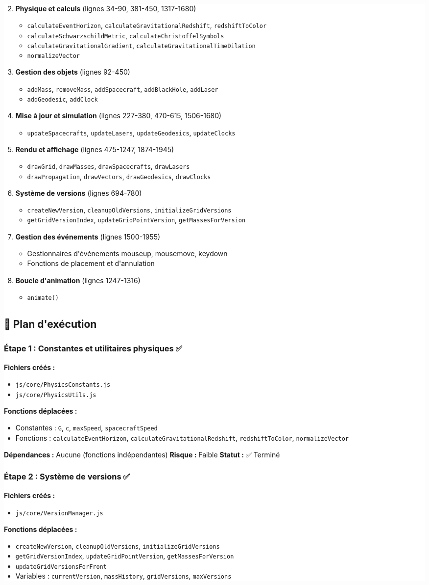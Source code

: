 2. **Physique et calculs** (lignes 34-90, 381-450, 1317-1680)
   - `calculateEventHorizon`, `calculateGravitationalRedshift`, `redshiftToColor`
   - `calculateSchwarzschildMetric`, `calculateChristoffelSymbols`
   - `calculateGravitationalGradient`, `calculateGravitationalTimeDilation`
   - `normalizeVector`

3. **Gestion des objets** (lignes 92-450)
   - `addMass`, `removeMass`, `addSpacecraft`, `addBlackHole`, `addLaser`
   - `addGeodesic`, `addClock`

4. **Mise à jour et simulation** (lignes 227-380, 470-615, 1506-1680)
   - `updateSpacecrafts`, `updateLasers`, `updateGeodesics`, `updateClocks`

5. **Rendu et affichage** (lignes 475-1247, 1874-1945)
   - `drawGrid`, `drawMasses`, `drawSpacecrafts`, `drawLasers`
   - `drawPropagation`, `drawVectors`, `drawGeodesics`, `drawClocks`

6. **Système de versions** (lignes 694-780)
   - `createNewVersion`, `cleanupOldVersions`, `initializeGridVersions`
   - `getGridVersionIndex`, `updateGridPointVersion`, `getMassesForVersion`

7. **Gestion des événements** (lignes 1500-1955)
   - Gestionnaires d'événements mouseup, mousemove, keydown
   - Fonctions de placement et d'annulation

8. **Boucle d'animation** (lignes 1247-1316)
   - `animate()`

## 🚀 Plan d'exécution

### Étape 1 : Constantes et utilitaires physiques ✅
**Fichiers créés :**
- `js/core/PhysicsConstants.js`
- `js/core/PhysicsUtils.js`

**Fonctions déplacées :**
- Constantes : `G`, `c`, `maxSpeed`, `spacecraftSpeed`
- Fonctions : `calculateEventHorizon`, `calculateGravitationalRedshift`, `redshiftToColor`, `normalizeVector`

**Dépendances :** Aucune (fonctions indépendantes)
**Risque :** Faible
**Statut :** ✅ Terminé

### Étape 2 : Système de versions ✅
**Fichiers créés :**
- `js/core/VersionManager.js`

**Fonctions déplacées :**
- `createNewVersion`, `cleanupOldVersions`, `initializeGridVersions`
- `getGridVersionIndex`, `updateGridPointVersion`, `getMassesForVersion`
- `updateGridVersionsForFront`
- Variables : `currentVersion`, `massHistory`, `gridVersions`, `maxVersions`
